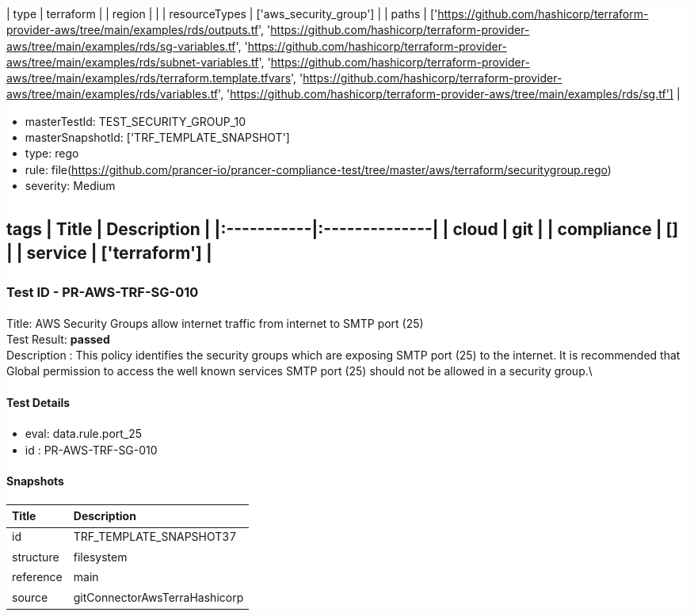 | type          | terraform                                                                                                                                                                                                                                                                                                                                                                                                                                                                                                                                                                        |
| region        |                                                                                                                                                                                                                                                                                                                                                                                                                                                                                                                                                                                  |
| resourceTypes | ['aws_security_group']                                                                                                                                                                                                                                                                                                                                                                                                                                                                                                                                                           |
| paths         | ['https://github.com/hashicorp/terraform-provider-aws/tree/main/examples/rds/outputs.tf', 'https://github.com/hashicorp/terraform-provider-aws/tree/main/examples/rds/sg-variables.tf', 'https://github.com/hashicorp/terraform-provider-aws/tree/main/examples/rds/subnet-variables.tf', 'https://github.com/hashicorp/terraform-provider-aws/tree/main/examples/rds/terraform.template.tfvars', 'https://github.com/hashicorp/terraform-provider-aws/tree/main/examples/rds/variables.tf', 'https://github.com/hashicorp/terraform-provider-aws/tree/main/examples/rds/sg.tf'] |

- masterTestId: TEST_SECURITY_GROUP_10
- masterSnapshotId: ['TRF_TEMPLATE_SNAPSHOT']
- type: rego
- rule: file(https://github.com/prancer-io/prancer-compliance-test/tree/master/aws/terraform/securitygroup.rego)
- severity: Medium

tags
| Title      | Description   |
|:-----------|:--------------|
| cloud      | git           |
| compliance | []            |
| service    | ['terraform'] |
----------------------------------------------------------------


### Test ID - PR-AWS-TRF-SG-010
Title: AWS Security Groups allow internet traffic from internet to SMTP port (25)\
Test Result: **passed**\
Description : This policy identifies the security groups which are exposing SMTP port (25) to the internet. It is recommended that Global permission to access the well known services SMTP port (25) should not be allowed in a security group.\

#### Test Details
- eval: data.rule.port_25
- id : PR-AWS-TRF-SG-010

#### Snapshots
| Title         | Description                                                                                                                                                                                                                                                                                                                                                                                            |
|:--------------|:-------------------------------------------------------------------------------------------------------------------------------------------------------------------------------------------------------------------------------------------------------------------------------------------------------------------------------------------------------------------------------------------------------|
| id            | TRF_TEMPLATE_SNAPSHOT37                                                                                                                                                                                                                                                                                                                                                                                |
| structure     | filesystem                                                                                                                                                                                                                                                                                                                                                                                             |
| reference     | main                                                                                                                                                                                                                                                                                                                                                                                                   |
| source        | gitConnectorAwsTerraHashicorp                                                                                                                                                                                                                                                                                                                                                                          |